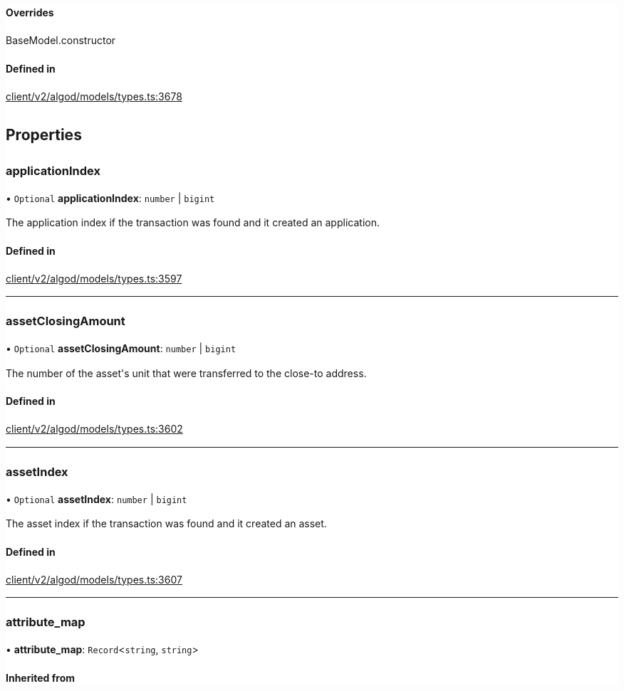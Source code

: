 #### Overrides

BaseModel.constructor

#### Defined in

[client/v2/algod/models/types.ts:3678](https://github.com/joe-p/js-algorand-sdk/blob/6a3021f/src/client/v2/algod/models/types.ts#L3678)

## Properties

### applicationIndex

• `Optional` **applicationIndex**: `number` \| `bigint`

The application index if the transaction was found and it created an
application.

#### Defined in

[client/v2/algod/models/types.ts:3597](https://github.com/joe-p/js-algorand-sdk/blob/6a3021f/src/client/v2/algod/models/types.ts#L3597)

___

### assetClosingAmount

• `Optional` **assetClosingAmount**: `number` \| `bigint`

The number of the asset's unit that were transferred to the close-to address.

#### Defined in

[client/v2/algod/models/types.ts:3602](https://github.com/joe-p/js-algorand-sdk/blob/6a3021f/src/client/v2/algod/models/types.ts#L3602)

___

### assetIndex

• `Optional` **assetIndex**: `number` \| `bigint`

The asset index if the transaction was found and it created an asset.

#### Defined in

[client/v2/algod/models/types.ts:3607](https://github.com/joe-p/js-algorand-sdk/blob/6a3021f/src/client/v2/algod/models/types.ts#L3607)

___

### attribute\_map

• **attribute\_map**: `Record`<`string`, `string`\>

#### Inherited from
